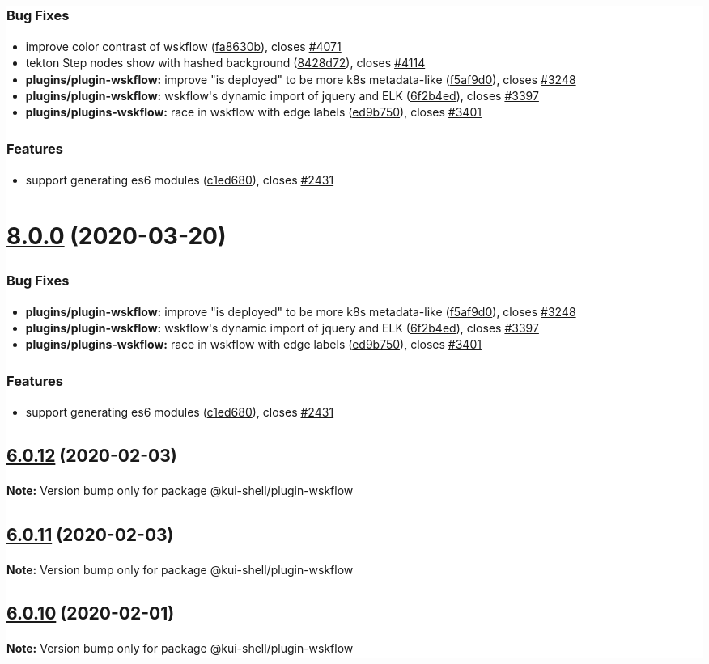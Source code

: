 ### Bug Fixes

- improve color contrast of wskflow ([fa8630b](https://github.com/IBM/kui/commit/fa8630b)), closes [#4071](https://github.com/IBM/kui/issues/4071)
- tekton Step nodes show with hashed background ([8428d72](https://github.com/IBM/kui/commit/8428d72)), closes [#4114](https://github.com/IBM/kui/issues/4114)
- **plugins/plugin-wskflow:** improve "is deployed" to be more k8s metadata-like ([f5af9d0](https://github.com/IBM/kui/commit/f5af9d0)), closes [#3248](https://github.com/IBM/kui/issues/3248)
- **plugins/plugin-wskflow:** wskflow's dynamic import of jquery and ELK ([6f2b4ed](https://github.com/IBM/kui/commit/6f2b4ed)), closes [#3397](https://github.com/IBM/kui/issues/3397)
- **plugins/plugins-wskflow:** race in wskflow with edge labels ([ed9b750](https://github.com/IBM/kui/commit/ed9b750)), closes [#3401](https://github.com/IBM/kui/issues/3401)

### Features

- support generating es6 modules ([c1ed680](https://github.com/IBM/kui/commit/c1ed680)), closes [#2431](https://github.com/IBM/kui/issues/2431)

# [8.0.0](https://github.com/IBM/kui/compare/v4.5.0...v8.0.0) (2020-03-20)

### Bug Fixes

- **plugins/plugin-wskflow:** improve "is deployed" to be more k8s metadata-like ([f5af9d0](https://github.com/IBM/kui/commit/f5af9d0)), closes [#3248](https://github.com/IBM/kui/issues/3248)
- **plugins/plugin-wskflow:** wskflow's dynamic import of jquery and ELK ([6f2b4ed](https://github.com/IBM/kui/commit/6f2b4ed)), closes [#3397](https://github.com/IBM/kui/issues/3397)
- **plugins/plugins-wskflow:** race in wskflow with edge labels ([ed9b750](https://github.com/IBM/kui/commit/ed9b750)), closes [#3401](https://github.com/IBM/kui/issues/3401)

### Features

- support generating es6 modules ([c1ed680](https://github.com/IBM/kui/commit/c1ed680)), closes [#2431](https://github.com/IBM/kui/issues/2431)

## [6.0.12](https://github.com/IBM/kui/compare/v6.0.11...v6.0.12) (2020-02-03)

**Note:** Version bump only for package @kui-shell/plugin-wskflow

## [6.0.11](https://github.com/IBM/kui/compare/v6.0.10...v6.0.11) (2020-02-03)

**Note:** Version bump only for package @kui-shell/plugin-wskflow

## [6.0.10](https://github.com/IBM/kui/compare/v6.0.9...v6.0.10) (2020-02-01)

**Note:** Version bump only for package @kui-shell/plugin-wskflow

